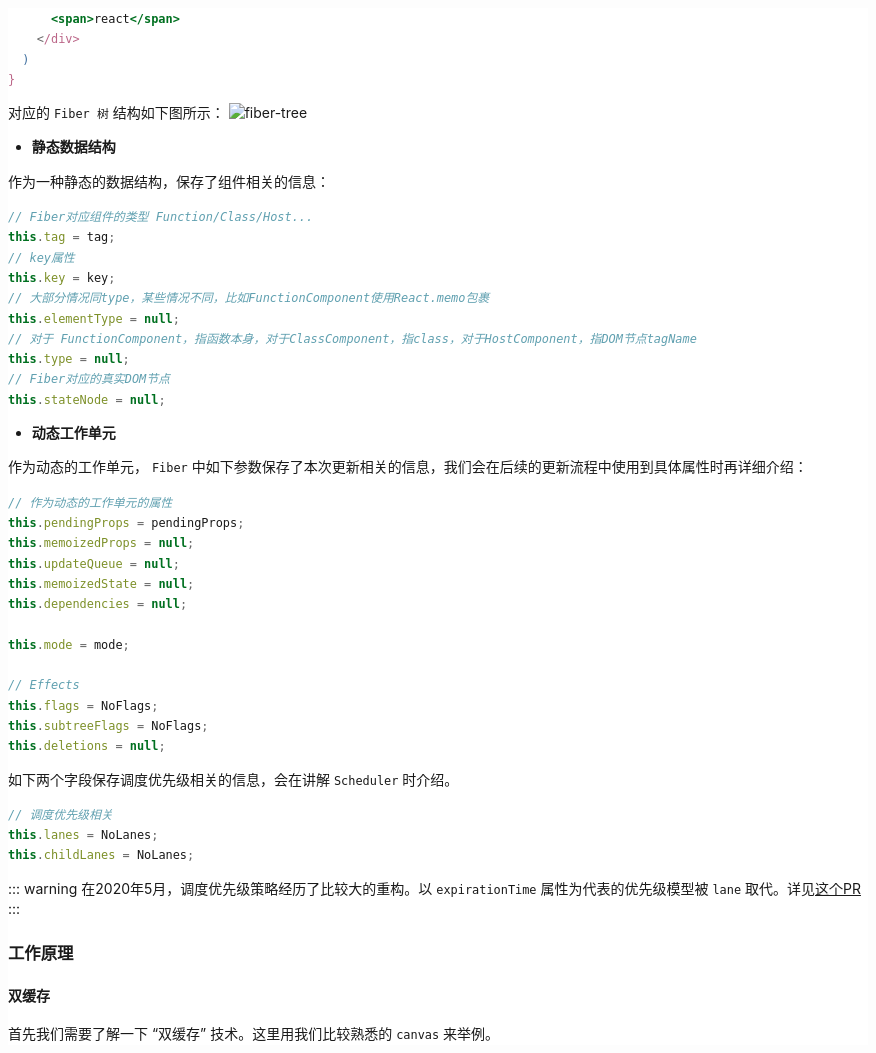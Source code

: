 ```jsx
      <span>react</span>
    </div>
  )
}
```
对应的 `Fiber 树` 结构如下图所示：
![fiber-tree](~@/assets/posts/react-source-architecture-and-concept/fiber-tree.png)

* **静态数据结构**

作为一种静态的数据结构，保存了组件相关的信息：
```javascript
// Fiber对应组件的类型 Function/Class/Host...
this.tag = tag;
// key属性
this.key = key;
// 大部分情况同type，某些情况不同，比如FunctionComponent使用React.memo包裹
this.elementType = null;
// 对于 FunctionComponent，指函数本身，对于ClassComponent，指class，对于HostComponent，指DOM节点tagName
this.type = null;
// Fiber对应的真实DOM节点
this.stateNode = null;
```
* **动态工作单元**

作为动态的工作单元， `Fiber` 中如下参数保存了本次更新相关的信息，我们会在后续的更新流程中使用到具体属性时再详细介绍：
```javascript
// 作为动态的工作单元的属性
this.pendingProps = pendingProps;
this.memoizedProps = null;
this.updateQueue = null;
this.memoizedState = null;
this.dependencies = null;

this.mode = mode;

// Effects
this.flags = NoFlags;
this.subtreeFlags = NoFlags;
this.deletions = null;
```

如下两个字段保存调度优先级相关的信息，会在讲解 `Scheduler` 时介绍。
```javascript
// 调度优先级相关
this.lanes = NoLanes;
this.childLanes = NoLanes;
```
::: warning
在2020年5月，调度优先级策略经历了比较大的重构。以 `expirationTime` 属性为代表的优先级模型被 `lane` 取代。详见[这个PR](https://github.com/facebook/react/pull/18796)
:::
### 工作原理
#### 双缓存
首先我们需要了解一下 “双缓存” 技术。这里用我们比较熟悉的 `canvas` 来举例。
